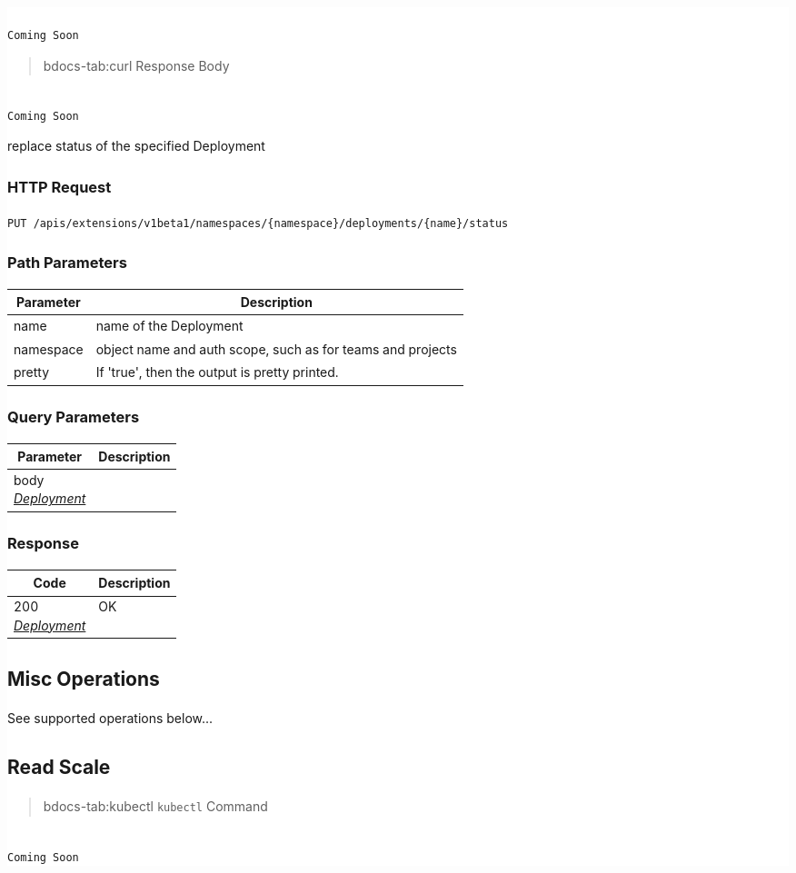```bdocs-tab:kubectl_json

Coming Soon

```
>bdocs-tab:curl Response Body

```bdocs-tab:curl_json

Coming Soon

```



replace status of the specified Deployment

### HTTP Request

`PUT /apis/extensions/v1beta1/namespaces/{namespace}/deployments/{name}/status`

### Path Parameters

Parameter    | Description
------------ | -----------
name  | name of the Deployment
namespace  | object name and auth scope, such as for teams and projects
pretty  | If 'true', then the output is pretty printed.

### Query Parameters

Parameter    | Description
------------ | -----------
body <br /> *[Deployment](#deployment-v1beta1)*  | 

### Response

Code         | Description
------------ | -----------
200 <br /> *[Deployment](#deployment-v1beta1)*  | OK



## <strong>Misc Operations</strong>

See supported operations below...

## Read Scale

>bdocs-tab:kubectl `kubectl` Command

```bdocs-tab:kubectl_shell

Coming Soon

```
